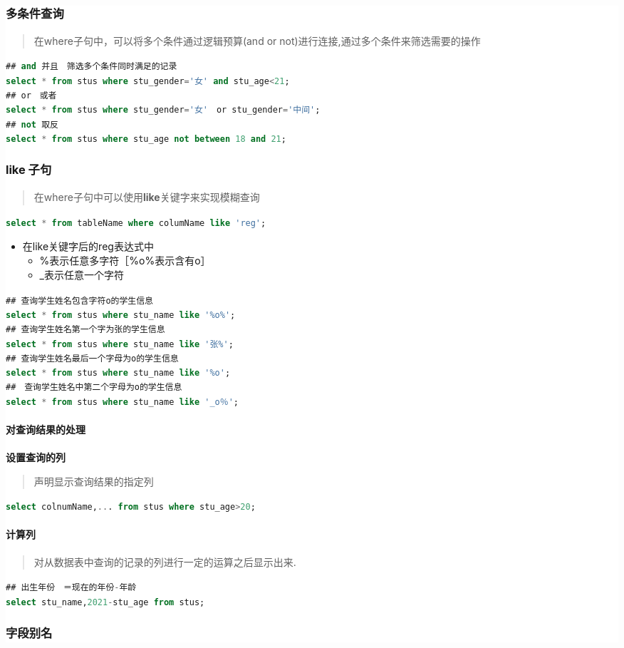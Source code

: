 ### 多条件查询

> 在where子句中，可以将多个条件通过逻辑预算(and or not)进行连接,通过多个条件来筛选需要的操作

````sql
## and 并且　筛选多个条件同时满足的记录
select * from stus where stu_gender='女' and stu_age<21;
## or　或者
select * from stus where stu_gender='女'　or stu_gender='中间';
## not 取反
select * from stus where stu_age not between 18 and 21;
````

### like 子句

> 在where子句中可以使用**like**关键字来实现模糊查询

````sql
select * from tableName where columName like 'reg';
````

+ 在like关键字后的reg表达式中
  + %表示任意多字符［%o%表示含有o］
  + _表示任意一个字符

````sql
## 查询学生姓名包含字符o的学生信息
select * from stus where stu_name like '%o%';
## 查询学生姓名第一个字为张的学生信息
select * from stus where stu_name like '张%';
## 查询学生姓名最后一个字母为o的学生信息
select * from stus where stu_name like '%o';
##　查询学生姓名中第二个字母为o的学生信息
select * from stus where stu_name like '_o％';
````

#### 对查询结果的处理

**设置查询的列**

> 声明显示查询结果的指定列

```sql
select colnumName,... from stus where stu_age>20;
```

#### 计算列

> 对从数据表中查询的记录的列进行一定的运算之后显示出来.

````sql
## 出生年份　＝现在的年份-年龄
select stu_name,2021-stu_age from stus;
````

### 字段别名
